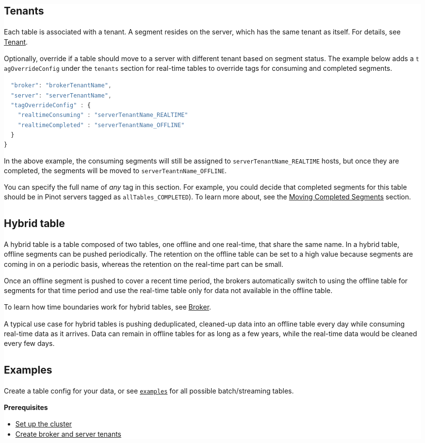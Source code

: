 ## Tenants

Each table is associated with a tenant. A segment resides on the server, which has the same tenant as itself. For details, see [Tenant](tenant.md).

Optionally, override if a table should move to a server with different tenant based on segment status. The example below adds a `tagOverrideConfig` under the `tenants` section for real-time tables to override tags for consuming and completed segments.&#x20;

```javascript
  "broker": "brokerTenantName",
  "server": "serverTenantName",
  "tagOverrideConfig" : {
    "realtimeConsuming" : "serverTenantName_REALTIME"
    "realtimeCompleted" : "serverTenantName_OFFLINE"
  }
}
```

In the above example, the consuming segments will still be assigned to `serverTenantName_REALTIME` hosts, but once they are completed, the segments will be moved to `serverTeantnName_OFFLINE`.&#x20;

You can specify the full name of _any_ tag in this section. For example, you could decide that completed segments for this table should be in Pinot servers tagged as `allTables_COMPLETED`). To learn more about, see the [Moving Completed Segments](../../operators/operating-pinot/tuning/realtime.md#moving-completed-segments-to-different-hosts) section.

## Hybrid table

A hybrid table is a table composed of two tables, one offline and one real-time, that share the same name. In a hybrid table, offline segments can be pushed periodically. The retention on the offline table can be set to a high value because segments are coming in on a periodic basis, whereas the retention on the real-time part can be small.

Once an offline segment is pushed to cover a recent time period, the brokers automatically switch to using the offline table for segments for that time period and use the real-time table only for data not available in the offline table.

To learn how time boundaries work for hybrid tables, see [Broker](https://docs.pinot.apache.org/basics/components/broker).

A typical use case for hybrid tables is pushing deduplicated, cleaned-up data into an offline table every day while consuming real-time data as it arrives. Data can remain in offline tables for as long as a few years, while the real-time data would be cleaned every few days.

## Examples

Create a table config for your data, or see [`examples`](https://github.com/apache/pinot/tree/master/pinot-tools/src/main/resources/examples) for all possible batch/streaming tables.

**Prerequisites**

* [Set up the cluster](cluster.md#setup-a-pinot-cluster)
* [Create broker and server tenants](tenant.md#creating-a-tenant)
